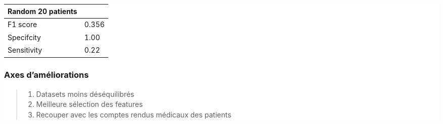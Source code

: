 | Random 20 patients ||
| ------ | ------ |
| F1 score| 0.356 |
| Specifcity | 1.00 |
| Sensitivity | 0.22 |


### Axes d’améliorations

> 1. Datasets moins déséquilibrés
> 2. Meilleure sélection des features
> 3. Recouper avec les comptes rendus médicaux des patients
